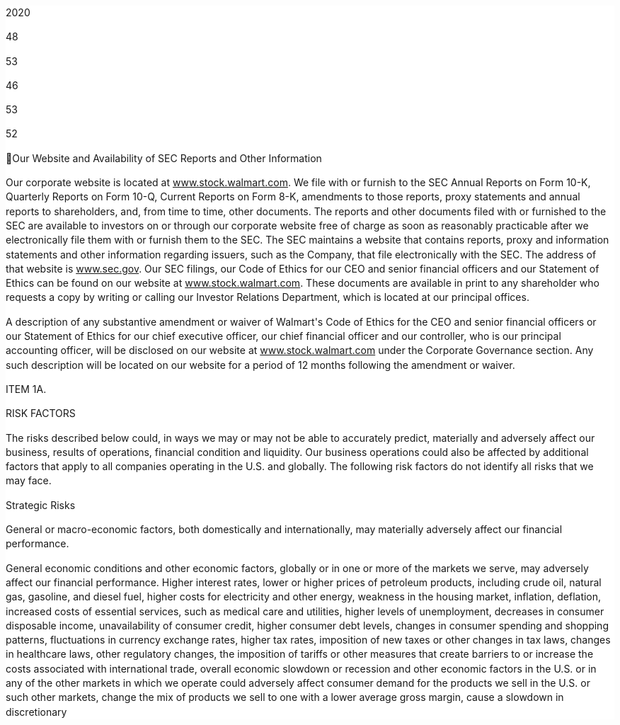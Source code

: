 2020

48

53

46

53

52

Our Website and Availability of SEC Reports and Other Information

Our corporate website is located at www.stock.walmart.com. We file with or furnish to the SEC Annual Reports on Form 10-K, Quarterly Reports on Form 10-Q,
Current Reports on Form 8-K, amendments to those reports, proxy statements and annual reports to shareholders, and, from time to time, other documents. The
reports and other documents filed with or furnished to the SEC are available to investors on or through our corporate website free of charge as soon as reasonably
practicable after we electronically file them with or furnish them to the SEC. The SEC maintains a website that contains reports, proxy and information statements
and other information regarding issuers, such as the Company, that file electronically with the SEC. The address of that website is www.sec.gov. Our SEC filings,
our Code of Ethics for our CEO and senior financial officers and our Statement of Ethics can be found on our website at www.stock.walmart.com. These
documents are available in print to any shareholder who requests a copy by writing or calling our Investor Relations Department, which is located at our principal
offices.

A description of any substantive amendment or waiver of Walmart's Code of Ethics for the CEO and senior financial officers or our Statement of Ethics for our
chief executive officer, our chief financial officer and our controller, who is our principal accounting officer, will be disclosed on our website at
www.stock.walmart.com under the Corporate Governance section. Any such description will be located on our website for a period of 12 months following the
amendment or waiver.

ITEM 1A.

RISK FACTORS

The risks described below could, in ways we may or may not be able to accurately predict, materially and adversely affect our business, results of operations,
financial condition and liquidity. Our business operations could also be affected by additional factors that apply to all companies operating in the U.S. and globally.
The following risk factors do not identify all risks that we may face.

Strategic Risks

General or macro-economic factors, both domestically and internationally, may materially adversely affect our financial performance.

General economic conditions and other economic factors, globally or in one or more of the markets we serve, may adversely affect our financial performance.
Higher interest rates, lower or higher prices of petroleum products, including crude oil, natural gas, gasoline, and diesel fuel, higher costs for electricity and other
energy, weakness in the housing market, inflation, deflation, increased costs of essential services, such as medical care and utilities, higher levels of
unemployment, decreases in consumer disposable income, unavailability of consumer credit, higher consumer debt levels, changes in consumer spending and
shopping patterns, fluctuations in currency exchange rates, higher tax rates, imposition of new taxes or other changes in tax laws, changes in healthcare laws, other
regulatory changes, the imposition of tariffs or other measures that create barriers to or increase the costs associated with international trade, overall economic
slowdown or recession and other economic factors in the U.S. or in any of the other markets in which we operate could adversely affect consumer demand for the
products we sell in the U.S. or such other markets, change the mix of products we sell to one with a lower average gross margin, cause a slowdown in discretionary